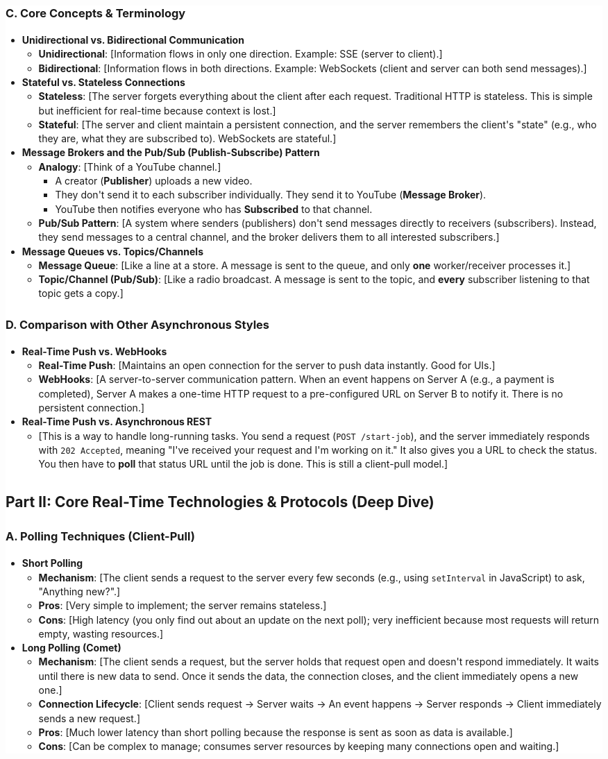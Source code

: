### C. Core Concepts & Terminology

*   **Unidirectional vs. Bidirectional Communication**
    *   **Unidirectional**: [Information flows in only one direction. Example: SSE (server to client).]
    *   **Bidirectional**: [Information flows in both directions. Example: WebSockets (client and server can both send messages).]
*   **Stateful vs. Stateless Connections**
    *   **Stateless**: [The server forgets everything about the client after each request. Traditional HTTP is stateless. This is simple but inefficient for real-time because context is lost.]
    *   **Stateful**: [The server and client maintain a persistent connection, and the server remembers the client's "state" (e.g., who they are, what they are subscribed to). WebSockets are stateful.]
*   **Message Brokers and the Pub/Sub (Publish-Subscribe) Pattern**
    *   **Analogy**: [Think of a YouTube channel.]
        *   A creator (**Publisher**) uploads a new video.
        *   They don't send it to each subscriber individually. They send it to YouTube (**Message Broker**).
        *   YouTube then notifies everyone who has **Subscribed** to that channel.
    *   **Pub/Sub Pattern**: [A system where senders (publishers) don't send messages directly to receivers (subscribers). Instead, they send messages to a central channel, and the broker delivers them to all interested subscribers.]
*   **Message Queues vs. Topics/Channels**
    *   **Message Queue**: [Like a line at a store. A message is sent to the queue, and only **one** worker/receiver processes it.]
    *   **Topic/Channel (Pub/Sub)**: [Like a radio broadcast. A message is sent to the topic, and **every** subscriber listening to that topic gets a copy.]

### D. Comparison with Other Asynchronous Styles

*   **Real-Time Push vs. WebHooks**
    *   **Real-Time Push**: [Maintains an open connection for the server to push data instantly. Good for UIs.]
    *   **WebHooks**: [A server-to-server communication pattern. When an event happens on Server A (e.g., a payment is completed), Server A makes a one-time HTTP request to a pre-configured URL on Server B to notify it. There is no persistent connection.]
*   **Real-Time Push vs. Asynchronous REST**
    *   [This is a way to handle long-running tasks. You send a request (`POST /start-job`), and the server immediately responds with `202 Accepted`, meaning "I've received your request and I'm working on it." It also gives you a URL to check the status. You then have to **poll** that status URL until the job is done. This is still a client-pull model.]

## Part II: Core Real-Time Technologies & Protocols (Deep Dive)

### A. Polling Techniques (Client-Pull)

*   **Short Polling**
    *   **Mechanism**: [The client sends a request to the server every few seconds (e.g., using `setInterval` in JavaScript) to ask, "Anything new?".]
    *   **Pros**: [Very simple to implement; the server remains stateless.]
    *   **Cons**: [High latency (you only find out about an update on the next poll); very inefficient because most requests will return empty, wasting resources.]
*   **Long Polling (Comet)**
    *   **Mechanism**: [The client sends a request, but the server holds that request open and doesn't respond immediately. It waits until there is new data to send. Once it sends the data, the connection closes, and the client immediately opens a new one.]
    *   **Connection Lifecycle**: [Client sends request -> Server waits -> An event happens -> Server responds -> Client immediately sends a new request.]
    *   **Pros**: [Much lower latency than short polling because the response is sent as soon as data is available.]
    *   **Cons**: [Can be complex to manage; consumes server resources by keeping many connections open and waiting.]

